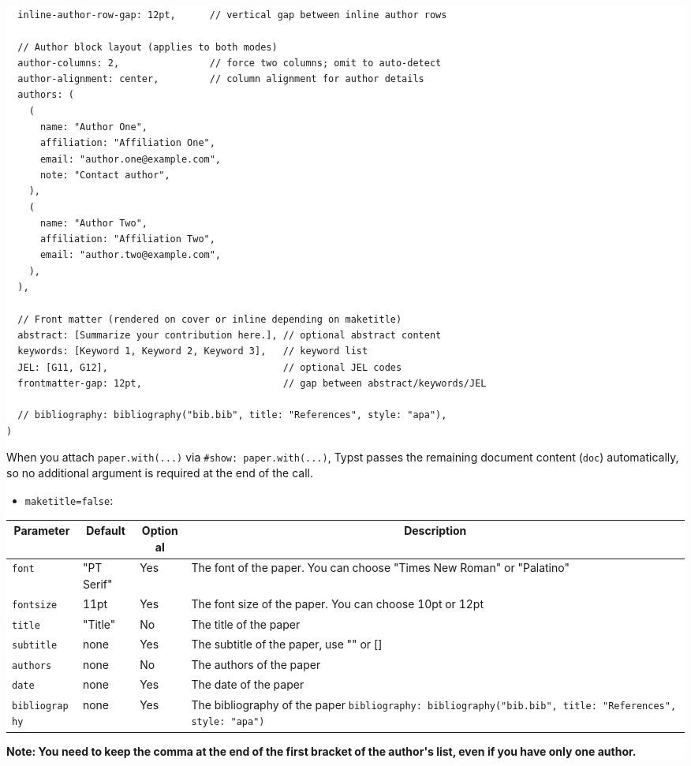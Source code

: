```typst
  inline-author-row-gap: 12pt,      // vertical gap between inline author rows

  // Author block layout (applies to both modes)
  author-columns: 2,                // force two columns; omit to auto-detect
  author-alignment: center,         // column alignment for author details
  authors: (
    (
      name: "Author One",
      affiliation: "Affiliation One",
      email: "author.one@example.com",
      note: "Contact author",
    ),
    (
      name: "Author Two",
      affiliation: "Affiliation Two",
      email: "author.two@example.com",
    ),
  ),

  // Front matter (rendered on cover or inline depending on maketitle)
  abstract: [Summarize your contribution here.], // optional abstract content
  keywords: [Keyword 1, Keyword 2, Keyword 3],   // keyword list
  JEL: [G11, G12],                               // optional JEL codes
  frontmatter-gap: 12pt,                         // gap between abstract/keywords/JEL

  // bibliography: bibliography("bib.bib", title: "References", style: "apa"),
)
```

When you attach `paper.with(...)` via `#show: paper.with(...)`, Typst passes the remaining document content (`doc`) automatically, so no additional argument is required at the end of the call.


- `maketitle=false`:

| Parameter        | Default    | Optional | Description                                                                                                |
| ---------------- | ---------- | -------- | ---------------------------------------------------------------------------------------------------------- |
| `font`         | "PT Serif" | Yes      | The font of the paper. You can choose "Times New Roman" or "Palatino"                                      |
| `fontsize`     | 11pt       | Yes      | The font size of the paper. You can choose 10pt or 12pt                                                    |
| `title`        | "Title"    | No       | The title of the paper                                                                                     |
| `subtitle`     | none       | Yes      | The subtitle of the paper, use "" or []                                                                    |
| `authors`      | none       | No       | The authors of the paper                                                                                   |
| `date`         | none       | Yes      | The date of the paper                                                                                      |
| `bibliography` | none       | Yes      | The bibliography of the paper ``bibliography: bibliography("bib.bib", title: "References", style: "apa")`` |

**Note: You need to keep the comma at the end of the first bracket of the author's list, even if you have only one author.**
